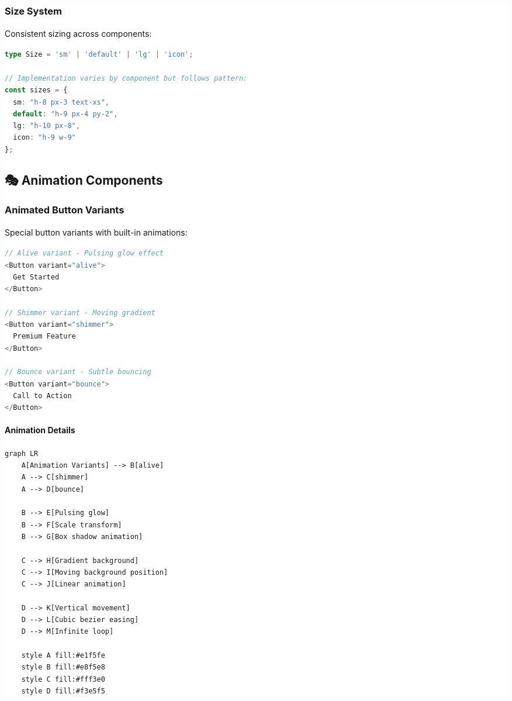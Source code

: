 ### Size System

Consistent sizing across components:

```typescript
type Size = 'sm' | 'default' | 'lg' | 'icon';

// Implementation varies by component but follows pattern:
const sizes = {
  sm: "h-8 px-3 text-xs",
  default: "h-9 px-4 py-2",
  lg: "h-10 px-8",
  icon: "h-9 w-9"
};
```

## 🎭 Animation Components

### Animated Button Variants

Special button variants with built-in animations:

```typescript
// Alive variant - Pulsing glow effect
<Button variant="alive">
  Get Started
</Button>

// Shimmer variant - Moving gradient
<Button variant="shimmer">
  Premium Feature
</Button>

// Bounce variant - Subtle bouncing
<Button variant="bounce">
  Call to Action
</Button>
```

#### Animation Details

```mermaid
graph LR
    A[Animation Variants] --> B[alive]
    A --> C[shimmer]
    A --> D[bounce]
    
    B --> E[Pulsing glow]
    B --> F[Scale transform]
    B --> G[Box shadow animation]
    
    C --> H[Gradient background]
    C --> I[Moving background position]
    C --> J[Linear animation]
    
    D --> K[Vertical movement]
    D --> L[Cubic bezier easing]
    D --> M[Infinite loop]
    
    style A fill:#e1f5fe
    style B fill:#e8f5e8
    style C fill:#fff3e0
    style D fill:#f3e5f5
```
